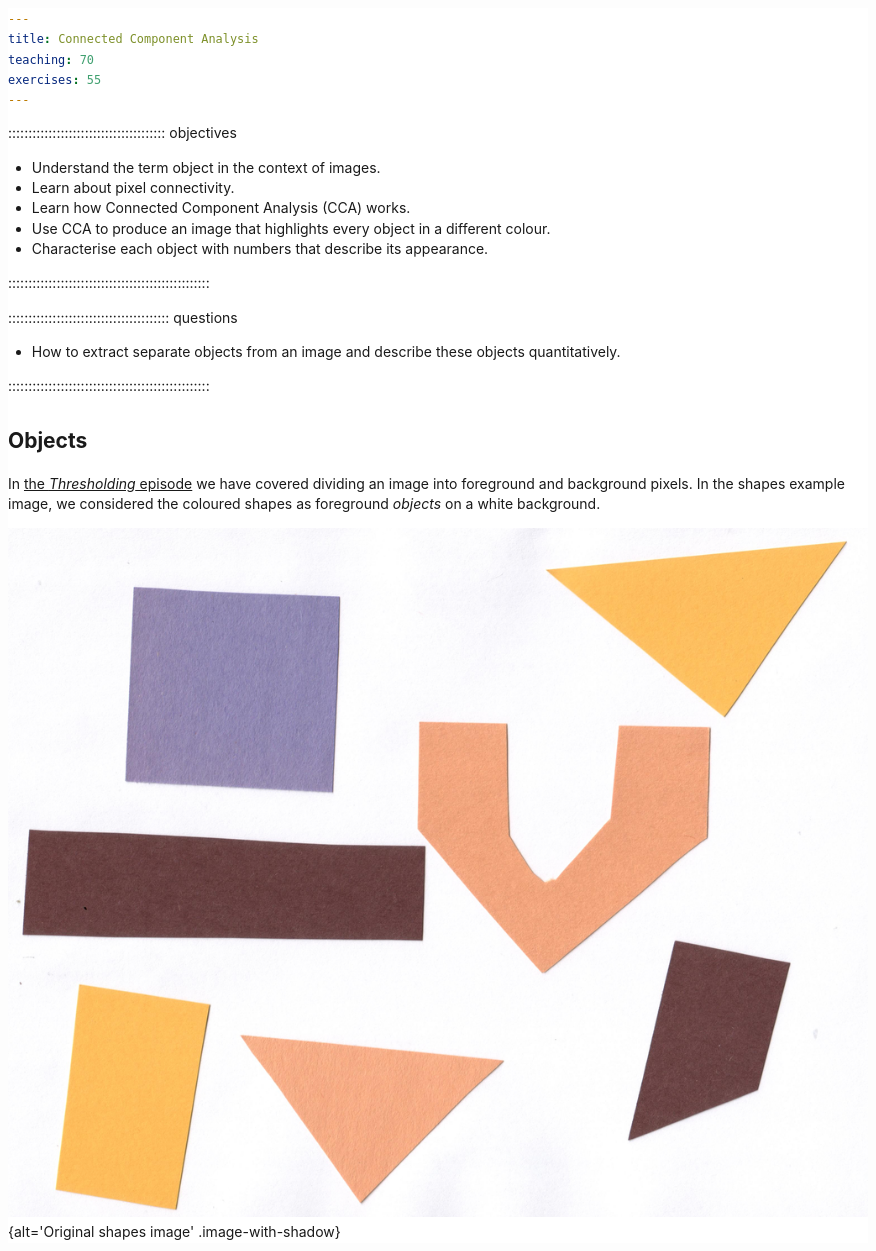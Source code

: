 ```yaml
---
title: Connected Component Analysis
teaching: 70
exercises: 55
---
```


::::::::::::::::::::::::::::::::::::::: objectives

- Understand the term object in the context of images.
- Learn about pixel connectivity.
- Learn how Connected Component Analysis (CCA) works.
- Use CCA to produce an image that highlights every object in a different colour.
- Characterise each object with numbers that describe its appearance.

::::::::::::::::::::::::::::::::::::::::::::::::::

:::::::::::::::::::::::::::::::::::::::: questions

- How to extract separate objects from an image and describe these objects quantitatively.

::::::::::::::::::::::::::::::::::::::::::::::::::

## Objects

In [the *Thresholding* episode](07-thresholding.md)
we have covered dividing an image into foreground and background pixels.
In the shapes example image,
we considered the coloured shapes as foreground *objects* on a white background.

![](data/shapes-01.jpg){alt='Original shapes image' .image-with-shadow}